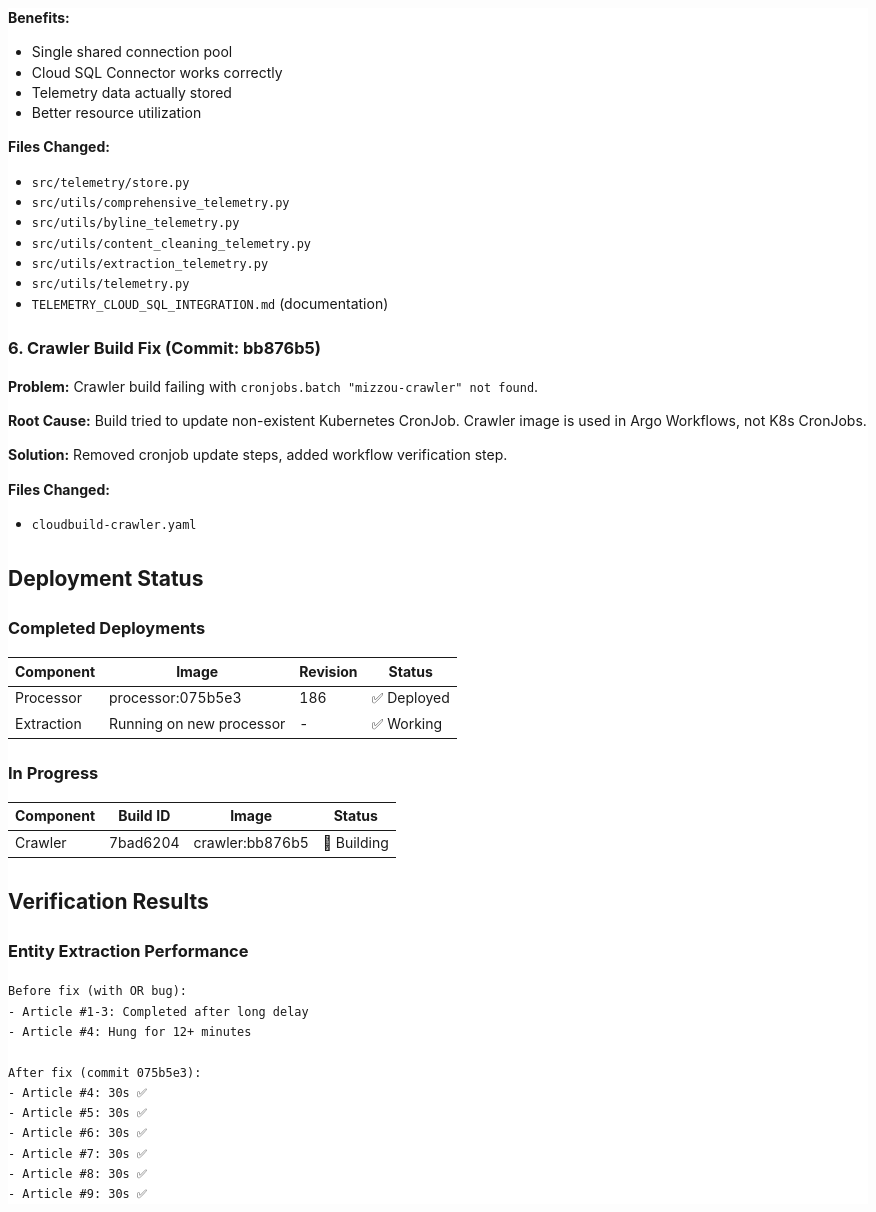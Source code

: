 **Benefits:**
- Single shared connection pool
- Cloud SQL Connector works correctly
- Telemetry data actually stored
- Better resource utilization

**Files Changed:**
- `src/telemetry/store.py`
- `src/utils/comprehensive_telemetry.py`
- `src/utils/byline_telemetry.py`
- `src/utils/content_cleaning_telemetry.py`
- `src/utils/extraction_telemetry.py`
- `src/utils/telemetry.py`
- `TELEMETRY_CLOUD_SQL_INTEGRATION.md` (documentation)

### 6. Crawler Build Fix (Commit: bb876b5)

**Problem:** Crawler build failing with `cronjobs.batch "mizzou-crawler" not found`.

**Root Cause:** Build tried to update non-existent Kubernetes CronJob. Crawler image is used in Argo Workflows, not K8s CronJobs.

**Solution:** Removed cronjob update steps, added workflow verification step.

**Files Changed:**
- `cloudbuild-crawler.yaml`

## Deployment Status

### Completed Deployments

| Component | Image | Revision | Status |
|-----------|-------|----------|--------|
| Processor | processor:075b5e3 | 186 | ✅ Deployed |
| Extraction | Running on new processor | - | ✅ Working |

### In Progress

| Component | Build ID | Image | Status |
|-----------|----------|-------|--------|
| Crawler | 7bad6204 | crawler:bb876b5 | 🔄 Building |

## Verification Results

### Entity Extraction Performance
```
Before fix (with OR bug):
- Article #1-3: Completed after long delay
- Article #4: Hung for 12+ minutes

After fix (commit 075b5e3):
- Article #4: 30s ✅
- Article #5: 30s ✅  
- Article #6: 30s ✅
- Article #7: 30s ✅
- Article #8: 30s ✅
- Article #9: 30s ✅
```
